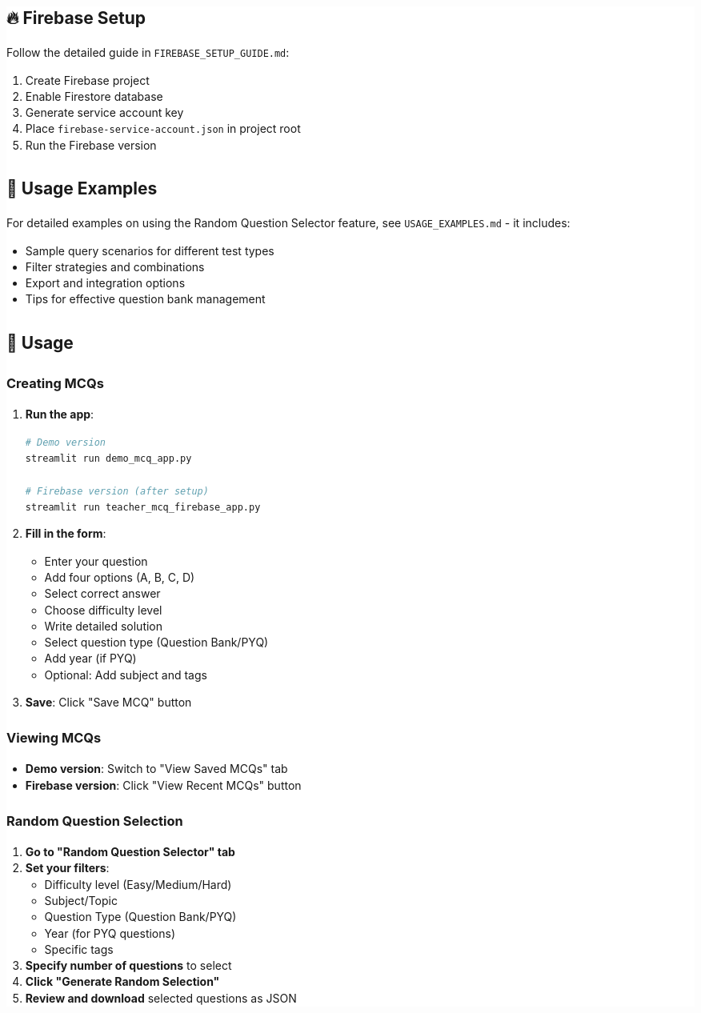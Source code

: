 ## 🔥 Firebase Setup

Follow the detailed guide in `FIREBASE_SETUP_GUIDE.md`:

1. Create Firebase project
2. Enable Firestore database
3. Generate service account key
4. Place `firebase-service-account.json` in project root
5. Run the Firebase version

## 📖 Usage Examples

For detailed examples on using the Random Question Selector feature, see `USAGE_EXAMPLES.md` - it includes:
- Sample query scenarios for different test types
- Filter strategies and combinations
- Export and integration options
- Tips for effective question bank management

## 🎯 Usage

### Creating MCQs

1. **Run the app**:
   ```bash
   # Demo version
   streamlit run demo_mcq_app.py
   
   # Firebase version (after setup)
   streamlit run teacher_mcq_firebase_app.py
   ```

2. **Fill in the form**:
   - Enter your question
   - Add four options (A, B, C, D)
   - Select correct answer
   - Choose difficulty level
   - Write detailed solution
   - Select question type (Question Bank/PYQ)
   - Add year (if PYQ)
   - Optional: Add subject and tags

3. **Save**: Click "Save MCQ" button

### Viewing MCQs

- **Demo version**: Switch to "View Saved MCQs" tab
- **Firebase version**: Click "View Recent MCQs" button

### Random Question Selection

1. **Go to "Random Question Selector" tab**
2. **Set your filters**:
   - Difficulty level (Easy/Medium/Hard)
   - Subject/Topic
   - Question Type (Question Bank/PYQ)
   - Year (for PYQ questions)
   - Specific tags
3. **Specify number of questions** to select
4. **Click "Generate Random Selection"**
5. **Review and download** selected questions as JSON
